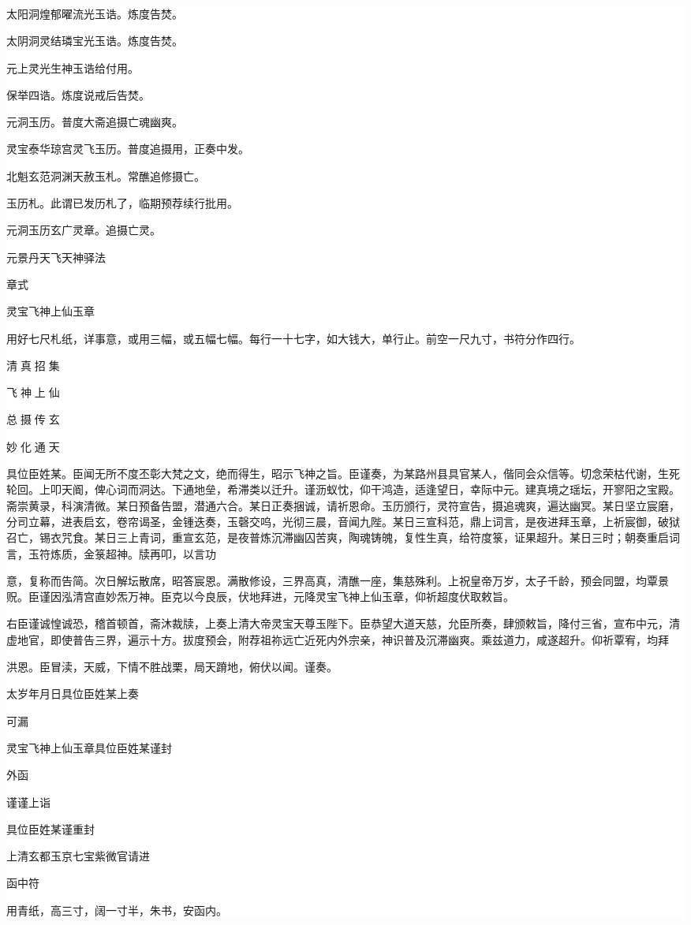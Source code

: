 太阳洞煌郁曜流光玉诰。炼度告焚。  

太阴洞灵结璘宝光玉诰。炼度告焚。  

元上灵光生神玉诰给付用。  

保举四诰。炼度说戒后告焚。  

元洞玉历。普度大斋追摄亡魂幽爽。  

灵宝泰华琼宫灵飞玉历。普度追摄用，正奏中发。  

北魁玄范洞渊天赦玉札。常醮追修摄亡。  

玉历札。此谓已发历札了，临期预荐续行批用。  

元洞玉历玄广灵章。追摄亡灵。  

元景丹天飞天神驿法  

章式  

灵宝飞神上仙玉章  

用好七尺札纸，详事意，或用三幅，或五幅七幅。每行一十七字，如大钱大，单行止。前空一尺九寸，书符分作四行。  

清 真 招 集  

飞 神 上 仙  

总 摄 传 玄  

妙 化 通 天  

具位臣姓某。臣闻无所不度丕彰大梵之文，绝而得生，昭示飞神之旨。臣谨奏，为某路州县具官某人，偕同会众信等。切念荣枯代谢，生死轮回。上叩天阍，俾心词而洞达。下通地垒，希滞类以迁升。谨沥蚁忱，仰干鸿造，适逢望日，幸际中元。建真境之瑶坛，开寥阳之宝殿。斋崇黄录，科演清微。某日预备告盟，潜通六合。某日正奏捆诚，请祈恩命。玉历颁行，灵符宣告，摄追魂爽，遍达幽冥。某日坚立宸磨，分司立幕，进表启玄，卷帘谒圣，金锺迭奏，玉磬交呜，光彻三晨，音闻九陛。某日三宣科范，鼎上词言，是夜进拜玉章，上祈宸御，破狱召亡，锡衣咒食。某日三上青词，重宣玄范，是夜普炼沉滞幽囚苦爽，陶魂铸魄，复性生真，给符度箓，证果超升。某日三时；朝奏重启词言，玉符炼质，金箓超神。牍再叩，以言功  

意，复称而告简。次日解坛散席，昭答宸恩。满散修设，三界高真，清醮一座，集慈殊利。上祝皇帝万岁，太子千龄，预会同盟，均覃景贶。臣谨因泓清宫直妙炁万神。臣克以今良辰，伏地拜进，元降灵宝飞神上仙玉章，仰祈超度伏取敕旨。  

右臣谨诚惶诚恐，稽首顿首，斋沐裁牍，上奏上清大帝灵宝天尊玉陛下。臣恭望大道天慈，允臣所奏，肆颁敕旨，降付三省，宣布中元，清虚地官，即使普告三界，遍示十方。拔度预会，附荐祖祢远亡近死内外宗亲，神识普及沉滞幽爽。乘兹道力，咸遂超升。仰祈覃宥，均拜  

洪恩。臣冒渎，天威，下情不胜战栗，局天蹐地，俯伏以闻。谨奏。  

太岁年月日具位臣姓某上奏  

可漏  

灵宝飞神上仙玉章具位臣姓某谨封  

外函  

谨谨上诣  

具位臣姓某谨重封  

上清玄都玉京七宝紫微官请进  

函中符  

用青纸，高三寸，阔一寸半，朱书，安函内。  
